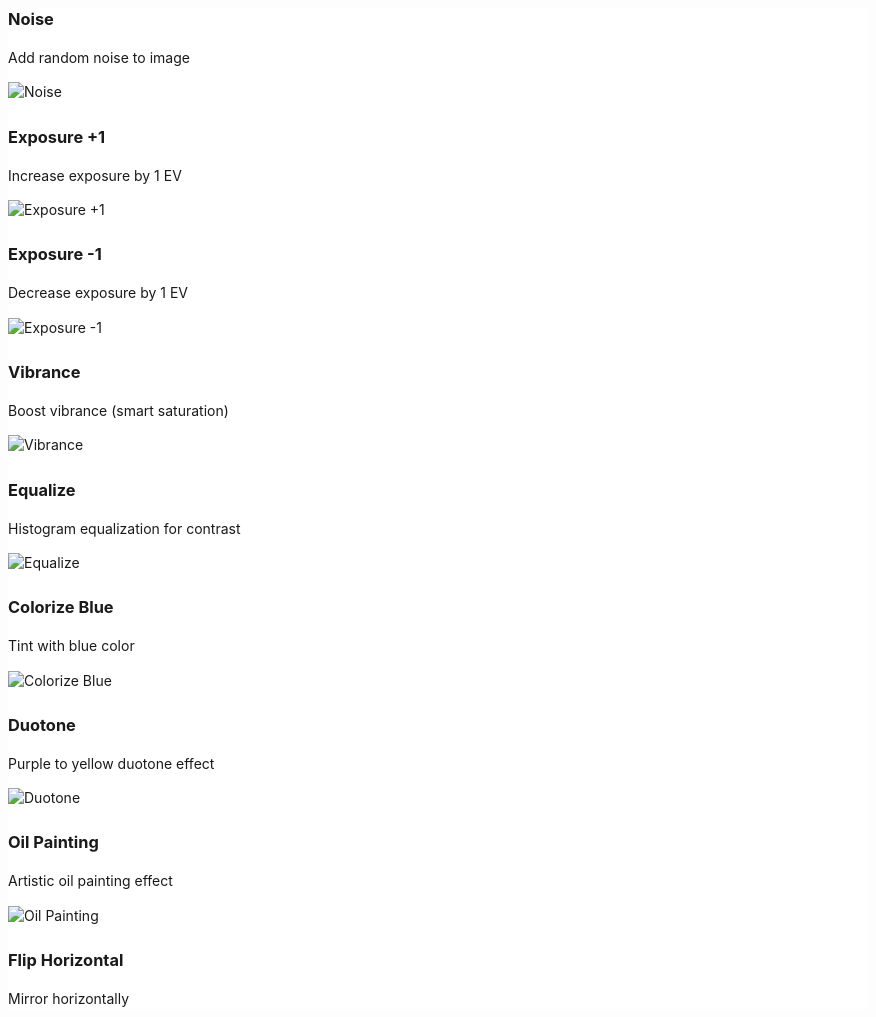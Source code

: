 ### Noise

Add random noise to image

![Noise](output/noise_0_1_lena.png)

### Exposure +1

Increase exposure by 1 EV

![Exposure +1](output/exposure_1_0_lena.png)

### Exposure -1

Decrease exposure by 1 EV

![Exposure -1](output/exposure_-1_0_lena.png)

### Vibrance

Boost vibrance (smart saturation)

![Vibrance](output/vibrance_0_5_lena.png)

### Equalize

Histogram equalization for contrast

![Equalize](output/equalize_lena.png)

### Colorize Blue

Tint with blue color

![Colorize Blue](output/colorize_50_100_200_0_6_lena.png)

### Duotone

Purple to yellow duotone effect

![Duotone](output/duotone_75_30_120_255_220_100_lena.png)

### Oil Painting

Artistic oil painting effect

![Oil Painting](output/oil-painting_3_lena.png)

### Flip Horizontal

Mirror horizontally

